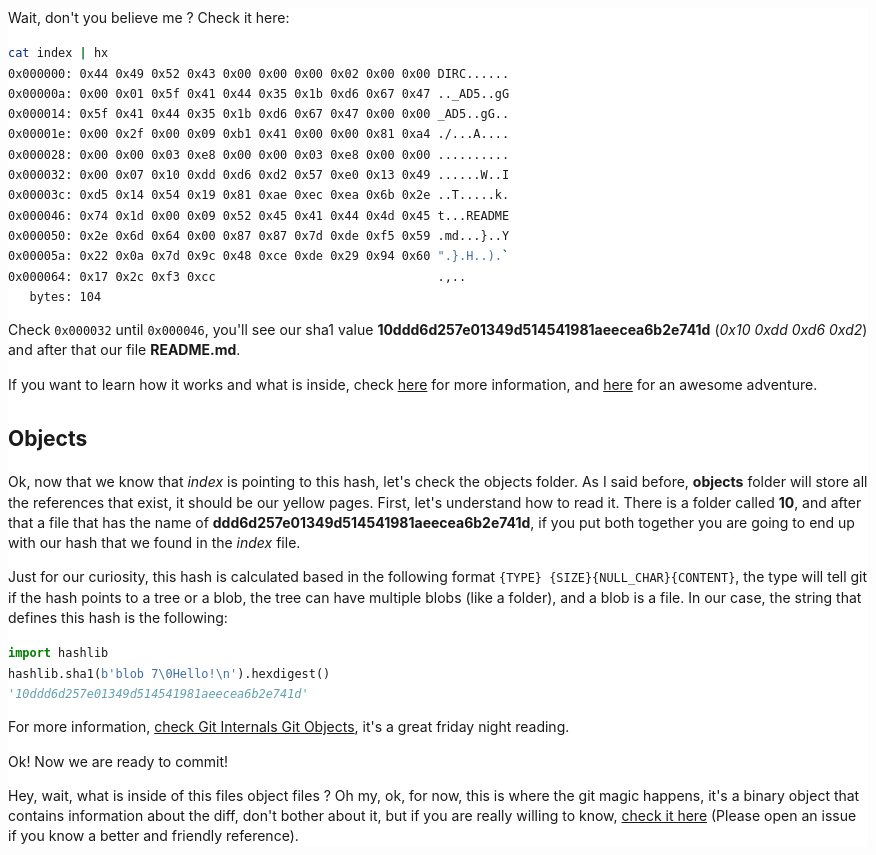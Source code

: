 Wait, don't you believe me ? Check it here:

```bash
cat index | hx
0x000000: 0x44 0x49 0x52 0x43 0x00 0x00 0x00 0x02 0x00 0x00 DIRC......
0x00000a: 0x00 0x01 0x5f 0x41 0x44 0x35 0x1b 0xd6 0x67 0x47 .._AD5..gG
0x000014: 0x5f 0x41 0x44 0x35 0x1b 0xd6 0x67 0x47 0x00 0x00 _AD5..gG..
0x00001e: 0x00 0x2f 0x00 0x09 0xb1 0x41 0x00 0x00 0x81 0xa4 ./...A....
0x000028: 0x00 0x00 0x03 0xe8 0x00 0x00 0x03 0xe8 0x00 0x00 ..........
0x000032: 0x00 0x07 0x10 0xdd 0xd6 0xd2 0x57 0xe0 0x13 0x49 ......W..I
0x00003c: 0xd5 0x14 0x54 0x19 0x81 0xae 0xec 0xea 0x6b 0x2e ..T.....k.
0x000046: 0x74 0x1d 0x00 0x09 0x52 0x45 0x41 0x44 0x4d 0x45 t...README
0x000050: 0x2e 0x6d 0x64 0x00 0x87 0x87 0x7d 0xde 0xf5 0x59 .md...}..Y
0x00005a: 0x22 0x0a 0x7d 0x9c 0x48 0xce 0xde 0x29 0x94 0x60 ".}.H..).`
0x000064: 0x17 0x2c 0xf3 0xcc                               .,..
   bytes: 104
```

Check `0x000032` until `0x000046`, you'll see our sha1 value **10ddd6d257e01349d514541981aeecea6b2e741d** (*0x10 0xdd 0xd6 0xd2*) and after that our file **README.md**.


If you want to learn how it works and what is inside, check [here](https://git-scm.com/docs/index-format) for more information,
and [here](https://mincong.io/2018/04/28/git-index/) for an awesome adventure.

## Objects

Ok, now that we know that *index* is pointing to this hash, let's check the objects folder.
As I said before, **objects** folder will store all the references that exist, it should be our yellow pages. First, let's understand how to read it.
There is a folder called **10**, and after that a file that has the name of **ddd6d257e01349d514541981aeecea6b2e741d**, if you put both together you are going to end up with our hash that we found in the *index* file.

Just for our curiosity, this hash is calculated based in the following format `{TYPE} {SIZE}{NULL_CHAR}{CONTENT}`, the type will tell git if the hash points to a tree or a blob, the tree can have multiple blobs (like a folder), and a blob is a file. In our case, the string that defines this hash is the following:

```python
import hashlib
hashlib.sha1(b'blob 7\0Hello!\n').hexdigest()
'10ddd6d257e01349d514541981aeecea6b2e741d'
```

For more information, [check Git Internals Git Objects](https://git-scm.com/book/en/v2/Git-Internals-Git-Objects), it's a great friday night reading.


Ok! Now we are ready to commit!

Hey, wait, what is inside of this files object files ?
Oh my, ok, for now, this is where the git magic happens, it's a binary object that contains information about the diff, don't bother about it, but if you are really willing to know, [check it here](https://github.com/gitster/git/blob/master/Documentation/technical/pack-format.txt) (Please open an issue if you know a better and friendly reference).
